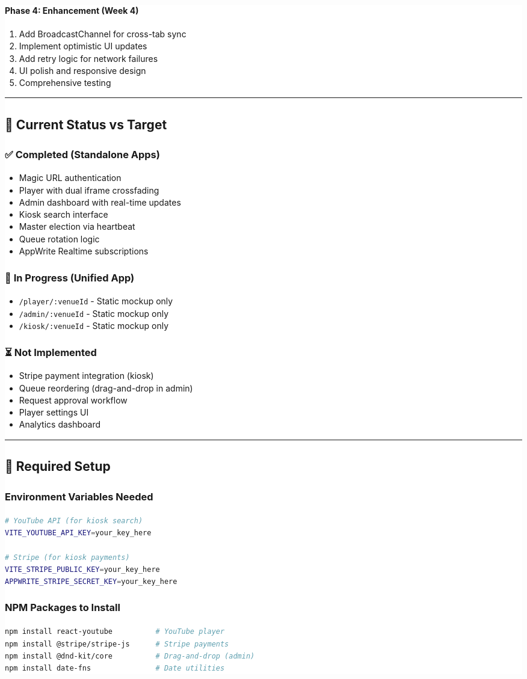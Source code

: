 #### **Phase 4: Enhancement** (Week 4)
1. Add BroadcastChannel for cross-tab sync
2. Implement optimistic UI updates
3. Add retry logic for network failures
4. UI polish and responsive design
5. Comprehensive testing

---

## 🎯 Current Status vs Target

### ✅ **Completed** (Standalone Apps)
- Magic URL authentication
- Player with dual iframe crossfading
- Admin dashboard with real-time updates
- Kiosk search interface
- Master election via heartbeat
- Queue rotation logic
- AppWrite Realtime subscriptions

### 🚧 **In Progress** (Unified App)
- `/player/:venueId` - Static mockup only
- `/admin/:venueId` - Static mockup only
- `/kiosk/:venueId` - Static mockup only

### ⏳ **Not Implemented**
- Stripe payment integration (kiosk)
- Queue reordering (drag-and-drop in admin)
- Request approval workflow
- Player settings UI
- Analytics dashboard

---

## 🔧 Required Setup

### **Environment Variables Needed**
```bash
# YouTube API (for kiosk search)
VITE_YOUTUBE_API_KEY=your_key_here

# Stripe (for kiosk payments)
VITE_STRIPE_PUBLIC_KEY=your_key_here
APPWRITE_STRIPE_SECRET_KEY=your_key_here
```

### **NPM Packages to Install**
```bash
npm install react-youtube          # YouTube player
npm install @stripe/stripe-js      # Stripe payments
npm install @dnd-kit/core          # Drag-and-drop (admin)
npm install date-fns               # Date utilities
```
